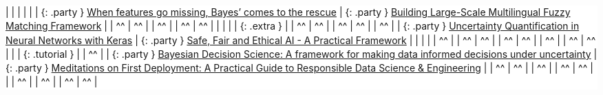 |    <span day="14" time="15:30"></span>    |                                                                                                                                                        |                                                                     |                                                                      |                                    | {: .party } [When features go missing, Bayes’ comes to the rescue](../talks/197)                                           | {: .party } [Building Large-Scale Multilingual Fuzzy Matching Framework](../talks/396)                                     |
|                    ^^                     |                                                                           ^^                                                                           |                                                                     |                                  ^^                                  |                                    | ^^                                                                                                                         | ^^                                                                                                                         |
|    <span day="14" time="16:00"></span>    |                                                                                                                                                        |                                                                     |                             {: .extra }                              |                                    | ^^                                                                                                                         | ^^                                                                                                                         |
|                    ^^                     |                                                                           ^^                                                                           |                                                                     |                                  ^^                                  |                                    | {: .party } [Uncertainty Quantification in Neural Networks with Keras](../talks/266)                                       | {: .party } [Safe, Fair and Ethical AI - A Practical Framework](../talks/240)                                              |
|    <span day="14" time="16:30"></span>    |                                                                                                                                                        |                                                                     |                                  ^^                                  |                                    | ^^                                                                                                                         | ^^                                                                                                                         |
|                    ^^                     |                                                                           ^^                                                                           |                                                                     |                                  ^^                                  |                                    | ^^                                                                                                                         | ^^                                                                                                                         |
|    <span day="14" time="17:00"></span>    |                                                                     {: .tutorial }                                                                     |                                                                     |                                  ^^                                  |                                    | {: .party } [Bayesian Decision Science: A framework for making data informed decisions under uncertainty](../talks/149)    | {: .party } [Meditations on First Deployment: A Practical Guide to Responsible Data Science & Engineering](../talks/280)   |
|                    ^^                     |                                                                           ^^                                                                           |                                                                     |                                  ^^                                  |                                    | ^^                                                                                                                         | ^^                                                                                                                         |
|    <span day="14" time="17:30"></span>    |                                                                           ^^                                                                           |                                                                     |                                  ^^                                  |                                    | ^^                                                                                                                         | ^^                                                                                                                         |